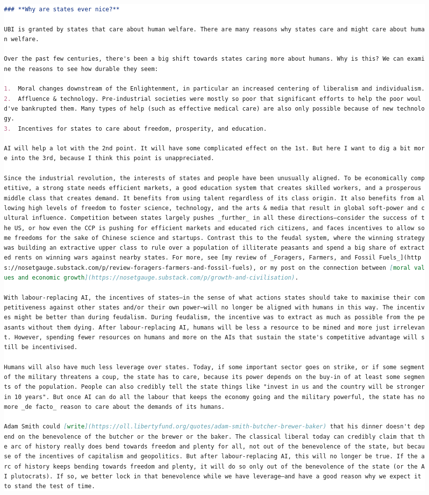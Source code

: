 ```markdown
### **Why are states ever nice?**

UBI is granted by states that care about human welfare. There are many reasons why states care and might care about human welfare.

Over the past few centuries, there's been a big shift towards states caring more about humans. Why is this? We can examine the reasons to see how durable they seem:

1.  Moral changes downstream of the Enlightenment, in particular an increased centering of liberalism and individualism.
2.  Affluence & technology. Pre-industrial societies were mostly so poor that significant efforts to help the poor would've bankrupted them. Many types of help (such as effective medical care) are also only possible because of new technology.
3.  Incentives for states to care about freedom, prosperity, and education.

AI will help a lot with the 2nd point. It will have some complicated effect on the 1st. But here I want to dig a bit more into the 3rd, because I think this point is unappreciated.

Since the industrial revolution, the interests of states and people have been unusually aligned. To be economically competitive, a strong state needs efficient markets, a good education system that creates skilled workers, and a prosperous middle class that creates demand. It benefits from using talent regardless of its class origin. It also benefits from allowing high levels of freedom to foster science, technology, and the arts & media that result in global soft-power and cultural influence. Competition between states largely pushes _further_ in all these directions—consider the success of the US, or how even the CCP is pushing for efficient markets and educated rich citizens, and faces incentives to allow some freedoms for the sake of Chinese science and startups. Contrast this to the feudal system, where the winning strategy was building an extractive upper class to rule over a population of illiterate peasants and spend a big share of extracted rents on winning wars against nearby states. For more, see [my review of _Foragers, Farmers, and Fossil Fuels_](https://nosetgauge.substack.com/p/review-foragers-farmers-and-fossil-fuels), or my post on the connection between [moral values and economic growth](https://nosetgauge.substack.com/p/growth-and-civilisation).

With labour-replacing AI, the incentives of states—in the sense of what actions states should take to maximise their competitiveness against other states and/or their own power—will no longer be aligned with humans in this way. The incentives might be better than during feudalism. During feudalism, the incentive was to extract as much as possible from the peasants without them dying. After labour-replacing AI, humans will be less a resource to be mined and more just irrelevant. However, spending fewer resources on humans and more on the AIs that sustain the state's competitive advantage will still be incentivised.

Humans will also have much less leverage over states. Today, if some important sector goes on strike, or if some segment of the military threatens a coup, the state has to care, because its power depends on the buy-in of at least some segments of the population. People can also credibly tell the state things like "invest in us and the country will be stronger in 10 years". But once AI can do all the labour that keeps the economy going and the military powerful, the state has no more _de facto_ reason to care about the demands of its humans.

Adam Smith could [write](https://oll.libertyfund.org/quotes/adam-smith-butcher-brewer-baker) that his dinner doesn't depend on the benevolence of the butcher or the brewer or the baker. The classical liberal today can credibly claim that the arc of history really does bend towards freedom and plenty for all, not out of the benevolence of the state, but because of the incentives of capitalism and geopolitics. But after labour-replacing AI, this will no longer be true. If the arc of history keeps bending towards freedom and plenty, it will do so only out of the benevolence of the state (or the AI plutocrats). If so, we better lock in that benevolence while we have leverage—and have a good reason why we expect it to stand the test of time.

```